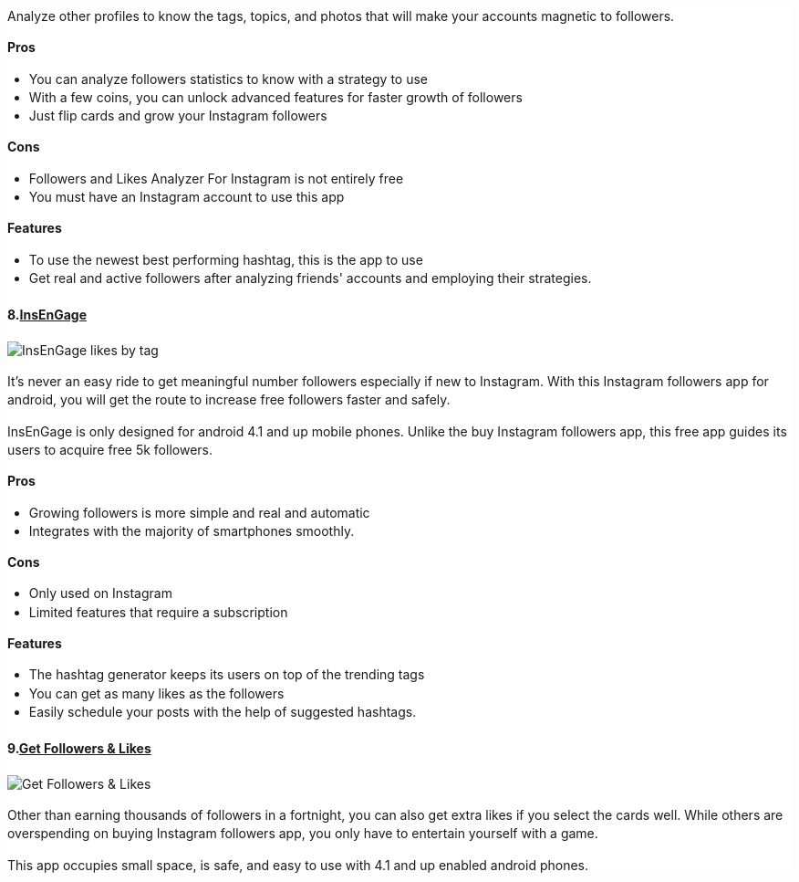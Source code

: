 Analyze other profiles to know the tags, topics, and photos that will make your accounts magnetic to followers.

**Pros**

* You can analyze followers statistics to know with a strategy to use
* With a few coins, you can unlock advanced features for faster growth of followers
* Just flip cards and grow your Instagram followers

**Cons**

* Followers and Likes Analyzer For Instagram is not entirely free
* You must have an Instagram account to use this app

**Features**

* To use the newest best performing hashtag, this is the app to use
* Get real and active followers after analyzing friends' accounts and employing their strategies.

#### 8.[InsEnGage](https://insengage-get-instagram-followers-likes-by-tag.en.softonic.com/android)

![InsEnGage likes by tag](https://images.wondershare.com/filmora/article-images/app-to-get-followers-on-instagram-without-following.jpg)

It’s never an easy ride to get meaningful number followers especially if new to Instagram. With this Instagram followers app for android, you will get the route to increase free followers faster and safely.

InsEnGage is only designed for android 4.1 and up mobile phones. Unlike the buy Instagram followers app, this free app guides its users to acquire free 5k followers.

**Pros**

* Growing followers is more simple and real and automatic
* Integrates with the majority of smartphones smoothly.

**Cons**

* Only used on Instagram
* Limited features that require a subscription

**Features**

* The hashtag generator keeps its users on top of the trending tags
* You can get as many likes as the followers
* Easily schedule your posts with the help of suggested hashtags.

#### 9.[Get Followers & Likes](https://play.google.com/store/apps/details?id=com.Getfollowers.likesforinstagram&hl=en&gl=US)

![Get Followers & Likes](https://images.wondershare.com/filmora/article-images/followers-instagram-app.jpg)

Other than earning thousands of followers in a fortnight, you can also get extra likes if you select the cards well. While others are overspending on buying Instagram followers app, you only have to entertain yourself with a game.

This app occupies small space, is safe, and easy to use with 4.1 and up enabled android phones.
